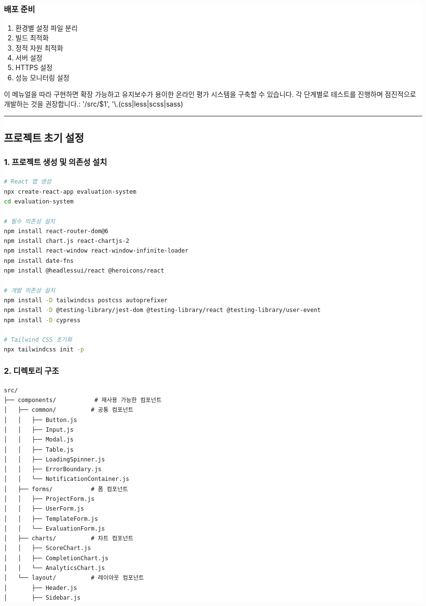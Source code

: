 ### 배포 준비
1. 환경별 설정 파일 분리
2. 빌드 최적화
3. 정적 자원 최적화
4. 서버 설정
5. HTTPS 설정
6. 성능 모니터링 설정

이 메뉴얼을 따라 구현하면 확장 가능하고 유지보수가 용이한 온라인 평가 시스템을 구축할 수 있습니다. 각 단계별로 테스트를 진행하며 점진적으로 개발하는 것을 권장합니다.: '<rootDir>/src/$1',
    '\\.(css|less|scss|sass)

---

## 프로젝트 초기 설정

### 1. 프로젝트 생성 및 의존성 설치

```bash
# React 앱 생성
npx create-react-app evaluation-system
cd evaluation-system

# 필수 의존성 설치
npm install react-router-dom@6
npm install chart.js react-chartjs-2
npm install react-window react-window-infinite-loader
npm install date-fns
npm install @headlessui/react @heroicons/react

# 개발 의존성 설치
npm install -D tailwindcss postcss autoprefixer
npm install -D @testing-library/jest-dom @testing-library/react @testing-library/user-event
npm install -D cypress

# Tailwind CSS 초기화
npx tailwindcss init -p
```

### 2. 디렉토리 구조

```
src/
├── components/           # 재사용 가능한 컴포넌트
│   ├── common/          # 공통 컴포넌트
│   │   ├── Button.js
│   │   ├── Input.js
│   │   ├── Modal.js
│   │   ├── Table.js
│   │   ├── LoadingSpinner.js
│   │   ├── ErrorBoundary.js
│   │   └── NotificationContainer.js
│   ├── forms/           # 폼 컴포넌트
│   │   ├── ProjectForm.js
│   │   ├── UserForm.js
│   │   ├── TemplateForm.js
│   │   └── EvaluationForm.js
│   ├── charts/          # 차트 컴포넌트
│   │   ├── ScoreChart.js
│   │   ├── CompletionChart.js
│   │   └── AnalyticsChart.js
│   └── layout/          # 레이아웃 컴포넌트
│       ├── Header.js
│       ├── Sidebar.js
```